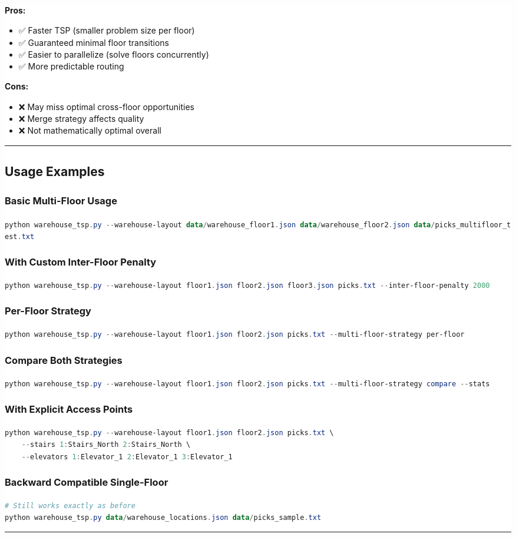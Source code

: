**Pros:**
- ✅ Faster TSP (smaller problem size per floor)
- ✅ Guaranteed minimal floor transitions
- ✅ Easier to parallelize (solve floors concurrently)
- ✅ More predictable routing

**Cons:**
- ❌ May miss optimal cross-floor opportunities
- ❌ Merge strategy affects quality
- ❌ Not mathematically optimal overall

---

## Usage Examples

### Basic Multi-Floor Usage
```powershell
python warehouse_tsp.py --warehouse-layout data/warehouse_floor1.json data/warehouse_floor2.json data/picks_multifloor_test.txt
```

### With Custom Inter-Floor Penalty
```powershell
python warehouse_tsp.py --warehouse-layout floor1.json floor2.json floor3.json picks.txt --inter-floor-penalty 2000
```

### Per-Floor Strategy
```powershell
python warehouse_tsp.py --warehouse-layout floor1.json floor2.json picks.txt --multi-floor-strategy per-floor
```

### Compare Both Strategies
```powershell
python warehouse_tsp.py --warehouse-layout floor1.json floor2.json picks.txt --multi-floor-strategy compare --stats
```

### With Explicit Access Points
```powershell
python warehouse_tsp.py --warehouse-layout floor1.json floor2.json picks.txt \
    --stairs 1:Stairs_North 2:Stairs_North \
    --elevators 1:Elevator_1 2:Elevator_1 3:Elevator_1
```

### Backward Compatible Single-Floor
```powershell
# Still works exactly as before
python warehouse_tsp.py data/warehouse_locations.json data/picks_sample.txt
```

---